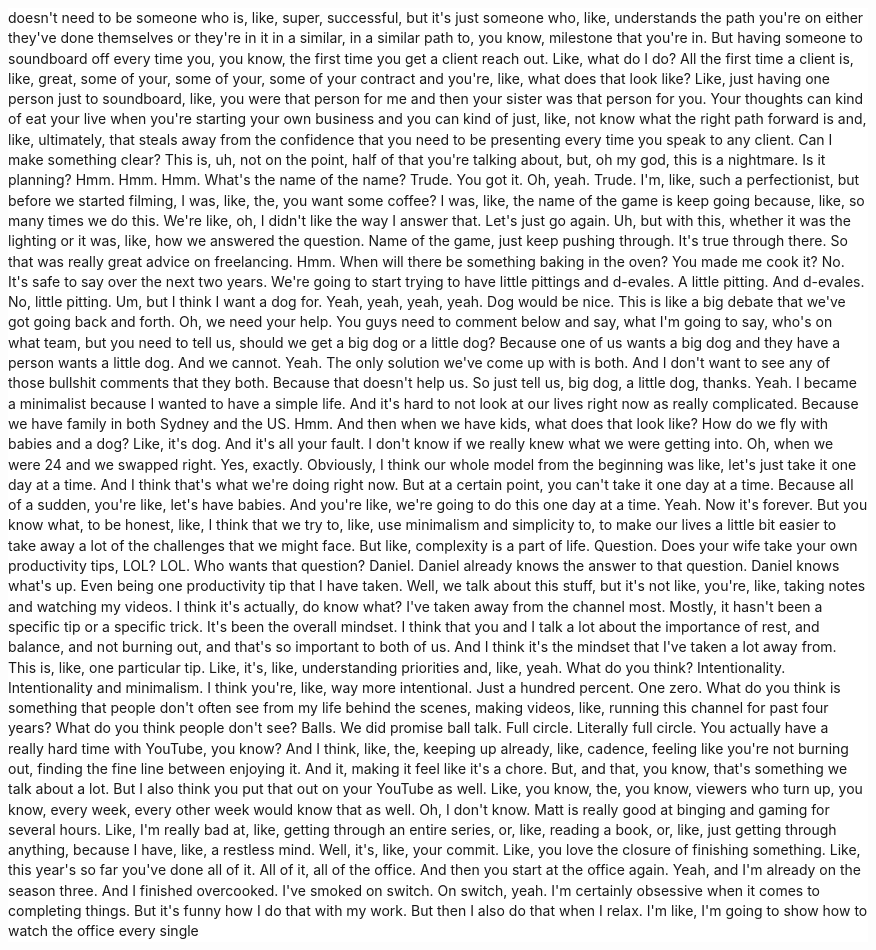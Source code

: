 doesn't need to be someone who is, like, super, successful, but it's just someone who, like, understands the path you're on either they've done themselves or they're in it in a similar, in a similar path to, you know, milestone that you're in. But having someone to soundboard off every time you, you know, the first time you get a client reach out. Like, what do I do? All the first time a client is, like, great, some of your, some of your, some of your contract and you're, like, what does that look like? Like, just having one person just to soundboard, like, you were that person for me and then your sister was that person for you. Your thoughts can kind of eat your live when you're starting your own business and you can kind of just, like, not know what the right path forward is and, like, ultimately, that steals away from the confidence that you need to be presenting every time you speak to any client. Can I make something clear? This is, uh, not on the point, half of that you're talking about, but, oh my god, this is a nightmare. Is it planning? Hmm. Hmm. Hmm. What's the name of the name? Trude. You got it. Oh, yeah. Trude. I'm, like, such a perfectionist, but before we started filming, I was, like, the, you want some coffee? I was, like, the name of the game is keep going because, like, so many times we do this. We're like, oh, I didn't like the way I answer that. Let's just go again. Uh, but with this, whether it was the lighting or it was, like, how we answered the question. Name of the game, just keep pushing through. It's true through there. So that was really great advice on freelancing. Hmm. When will there be something baking in the oven? You made me cook it? No. It's safe to say over the next two years. We're going to start trying to have little pittings and d-evales. A little pitting. And d-evales. No, little pitting. Um, but I think I want a dog for. Yeah, yeah, yeah, yeah. Dog would be nice. This is like a big debate that we've got going back and forth. Oh, we need your help. You guys need to comment below and say, what I'm going to say, who's on what team, but you need to tell us, should we get a big dog or a little dog? Because one of us wants a big dog and they have a person wants a little dog. And we cannot. Yeah. The only solution we've come up with is both. And I don't want to see any of those bullshit comments that they both. Because that doesn't help us. So just tell us, big dog, a little dog, thanks. Yeah. I became a minimalist because I wanted to have a simple life. And it's hard to not look at our lives right now as really complicated. Because we have family in both Sydney and the US. Hmm. And then when we have kids, what does that look like? How do we fly with babies and a dog? Like, it's dog. And it's all your fault. I don't know if we really knew what we were getting into. Oh, when we were 24 and we swapped right. Yes, exactly. Obviously, I think our whole model from the beginning was like, let's just take it one day at a time. And I think that's what we're doing right now. But at a certain point, you can't take it one day at a time. Because all of a sudden, you're like, let's have babies. And you're like, we're going to do this one day at a time. Yeah. Now it's forever. But you know what, to be honest, like, I think that we try to, like, use minimalism and simplicity to, to make our lives a little bit easier to take away a lot of the challenges that we might face. But like, complexity is a part of life. Question. Does your wife take your own productivity tips, LOL? LOL. Who wants that question? Daniel. Daniel already knows the answer to that question. Daniel knows what's up. Even being one productivity tip that I have taken. Well, we talk about this stuff, but it's not like, you're, like, taking notes and watching my videos. I think it's actually, do know what? I've taken away from the channel most. Mostly, it hasn't been a specific tip or a specific trick. It's been the overall mindset. I think that you and I talk a lot about the importance of rest, and balance, and not burning out, and that's so important to both of us. And I think it's the mindset that I've taken a lot away from. This is, like, one particular tip. Like, it's, like, understanding priorities and, like, yeah. What do you think? Intentionality. Intentionality and minimalism. I think you're, like, way more intentional. Just a hundred percent. One zero. What do you think is something that people don't often see from my life behind the scenes, making videos, like, running this channel for past four years? What do you think people don't see? Balls. We did promise ball talk. Full circle. Literally full circle. You actually have a really hard time with YouTube, you know? And I think, like, the, keeping up already, like, cadence, feeling like you're not burning out, finding the fine line between enjoying it. And it, making it feel like it's a chore. But, and that, you know, that's something we talk about a lot. But I also think you put that out on your YouTube as well. Like, you know, the, you know, viewers who turn up, you know, every week, every other week would know that as well. Oh, I don't know. Matt is really good at binging and gaming for several hours. Like, I'm really bad at, like, getting through an entire series, or, like, reading a book, or, like, just getting through anything, because I have, like, a restless mind. Well, it's, like, your commit. Like, you love the closure of finishing something. Like, this year's so far you've done all of it. All of it, all of the office. And then you start at the office again. Yeah, and I'm already on the season three. And I finished overcooked. I've smoked on switch. On switch, yeah. I'm certainly obsessive when it comes to completing things. But it's funny how I do that with my work. But then I also do that when I relax. I'm like, I'm going to show how to watch the office every single